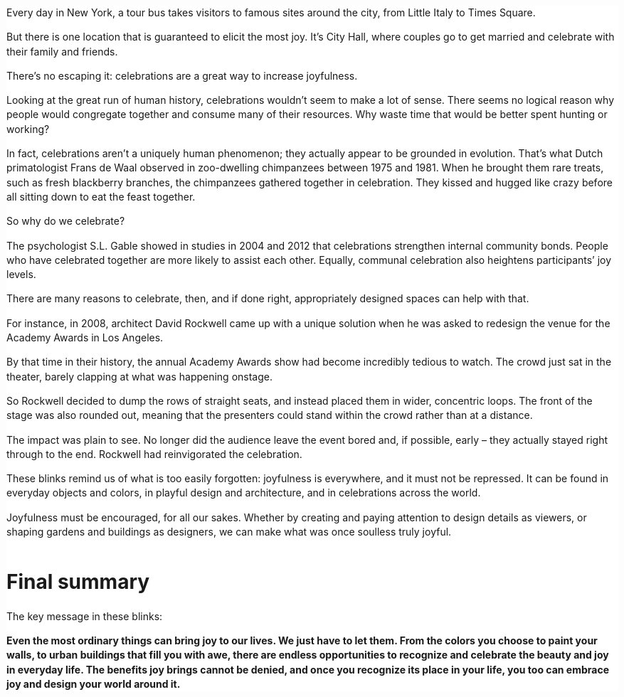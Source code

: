 Every day in New York, a tour bus takes visitors to famous sites around the city, from Little Italy to Times Square.

But there is one location that is guaranteed to elicit the most joy. It’s City Hall, where couples go to get married and celebrate with their family and friends.

There’s no escaping it: celebrations are a great way to increase joyfulness. 

Looking at the great run of human history, celebrations wouldn’t seem to make a lot of sense. There seems no logical reason why people would congregate together and consume many of their resources. Why waste time that would be better spent hunting or working?

In fact, celebrations aren’t a uniquely human phenomenon; they actually appear to be grounded in evolution. That’s what Dutch primatologist Frans de Waal observed in zoo-dwelling chimpanzees between 1975 and 1981. When he brought them rare treats, such as fresh blackberry branches, the chimpanzees gathered together in celebration. They kissed and hugged like crazy before all sitting down to eat the feast together.

So why do we celebrate?

The psychologist S.L. Gable showed in studies in 2004 and 2012 that celebrations strengthen internal community bonds. People who have celebrated together are more likely to assist each other. Equally, communal celebration also heightens participants’ joy levels.

There are many reasons to celebrate, then, and if done right, appropriately designed spaces can help with that.

For instance, in 2008, architect David Rockwell came up with a unique solution when he was asked to redesign the venue for the Academy Awards in Los Angeles.

By that time in their history, the annual Academy Awards show had become incredibly tedious to watch. The crowd just sat in the theater, barely clapping at what was happening onstage.

So Rockwell decided to dump the rows of straight seats, and instead placed them in wider, concentric loops. The front of the stage was also rounded out, meaning that the presenters could stand within the crowd rather than at a distance.

The impact was plain to see. No longer did the audience leave the event bored and, if possible, early – they actually stayed right through to the end. Rockwell had reinvigorated the celebration.

These blinks remind us of what is too easily forgotten: joyfulness is everywhere, and it must not be repressed. It can be found in everyday objects and colors, in playful design and architecture, and in celebrations across the world.

Joyfulness must be encouraged, for all our sakes. Whether by creating and paying attention to design details as viewers, or shaping gardens and buildings as designers, we can make what was once soulless truly joyful.

# Final summary

The key message in these blinks:

**Even the most ordinary things can bring joy to our lives. We just have to let them. From the colors you choose to paint your walls, to urban buildings that fill you with awe, there are endless opportunities to recognize and celebrate the beauty and joy in everyday life. The benefits joy brings cannot be denied, and once you recognize its place in your life, you too can embrace joy and design your world around it.**
